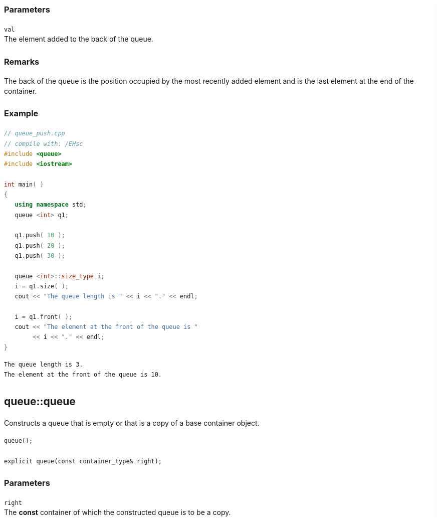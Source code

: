 ### <a name="parameters"></a>Parameters  
 `val`  
 The element added to the back of the queue.  
  
### <a name="remarks"></a>Remarks  
 The back of the queue is the position occupied by the most recently added element and is the last element at the end of the container.  
  
### <a name="example"></a>Example  
  
```cpp  
// queue_push.cpp  
// compile with: /EHsc  
#include <queue>  
#include <iostream>  
  
int main( )  
{  
   using namespace std;  
   queue <int> q1;  
  
   q1.push( 10 );  
   q1.push( 20 );  
   q1.push( 30 );  
  
   queue <int>::size_type i;  
   i = q1.size( );  
   cout << "The queue length is " << i << "." << endl;  
  
   i = q1.front( );  
   cout << "The element at the front of the queue is "  
        << i << "." << endl;  
}  
```  
  
```Output  
The queue length is 3.  
The element at the front of the queue is 10.  
```  
  
##  <a name="queue"></a>  queue::queue  
 Constructs a queue that is empty or that is a copy of a base container object.  
  
```  
queue();

explicit queue(const container_type& right);
```  
  
### <a name="parameters"></a>Parameters  
 `right`  
 The **const** container of which the constructed queue is to be a copy.  
  